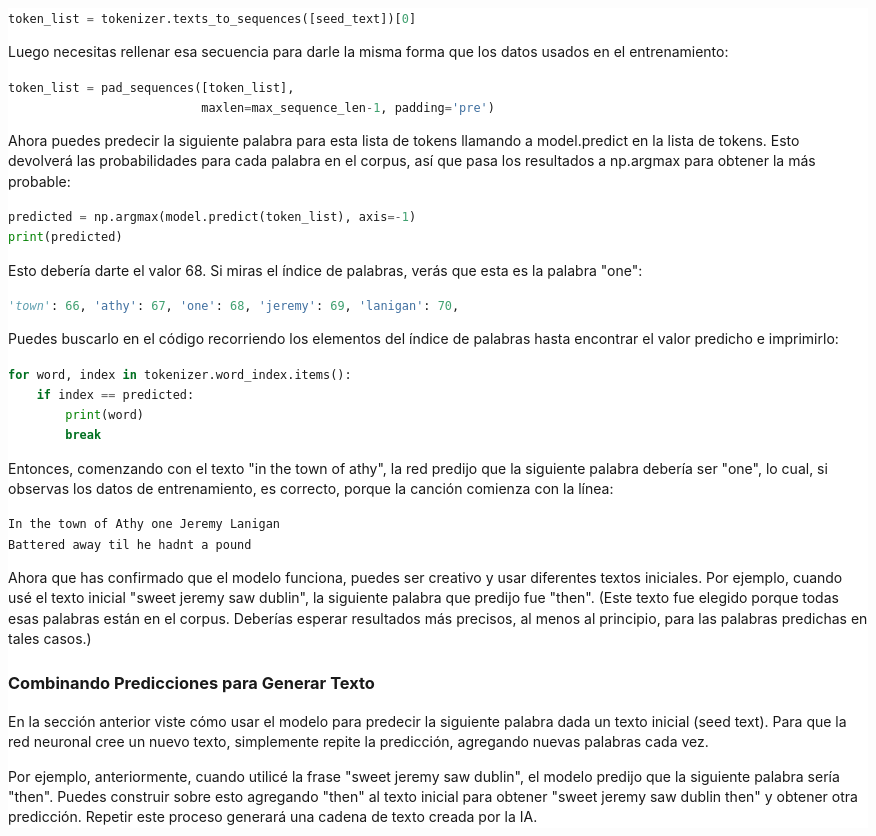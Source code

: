 ```python
token_list = tokenizer.texts_to_sequences([seed_text])[0]
```

Luego necesitas rellenar esa secuencia para darle la misma forma que los datos usados en el entrenamiento:

```python
token_list = pad_sequences([token_list], 
                           maxlen=max_sequence_len-1, padding='pre')
```

Ahora puedes predecir la siguiente palabra para esta lista de tokens llamando a model.predict en la lista de tokens. Esto devolverá las probabilidades para cada palabra en el corpus, así que pasa los resultados a np.argmax para obtener la más probable:

```python
predicted = np.argmax(model.predict(token_list), axis=-1)
print(predicted)
```

Esto debería darte el valor 68. Si miras el índice de palabras, verás que esta es la palabra "one":

```python
'town': 66, 'athy': 67, 'one': 68, 'jeremy': 69, 'lanigan': 70,
```

Puedes buscarlo en el código recorriendo los elementos del índice de palabras hasta encontrar el valor predicho e imprimirlo:

```python
for word, index in tokenizer.word_index.items():
    if index == predicted:
        print(word)
        break
```

Entonces, comenzando con el texto "in the town of athy", la red predijo que la siguiente palabra debería ser "one", lo cual, si observas los datos de entrenamiento, es correcto, porque la canción comienza con la línea:

```python
In the town of Athy one Jeremy Lanigan  
Battered away til he hadnt a pound  
```

Ahora que has confirmado que el modelo funciona, puedes ser creativo y usar diferentes textos iniciales. Por ejemplo, cuando usé el texto inicial "sweet jeremy saw dublin", la siguiente palabra que predijo fue "then". (Este texto fue elegido porque todas esas palabras están en el corpus. Deberías esperar resultados más precisos, al menos al principio, para las palabras predichas en tales casos.)

### Combinando Predicciones para Generar Texto
En la sección anterior viste cómo usar el modelo para predecir la siguiente palabra dada un texto inicial (seed text). Para que la red neuronal cree un nuevo texto, simplemente repite la predicción, agregando nuevas palabras cada vez.

Por ejemplo, anteriormente, cuando utilicé la frase "sweet jeremy saw dublin", el modelo predijo que la siguiente palabra sería "then". Puedes construir sobre esto agregando "then" al texto inicial para obtener "sweet jeremy saw dublin then" y obtener otra predicción. Repetir este proceso generará una cadena de texto creada por la IA.
